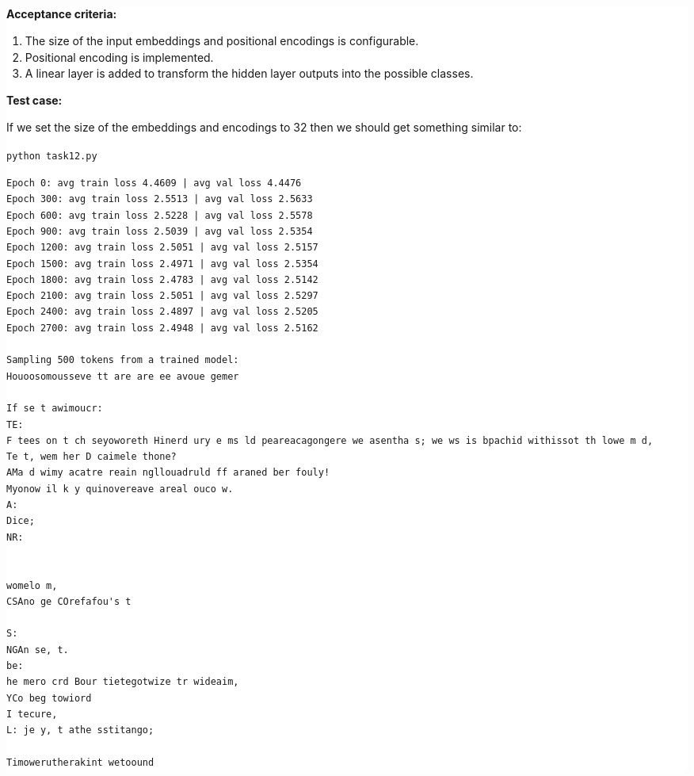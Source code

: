 **Acceptance criteria:**

1. The size of the input embeddings and positional encodings is configurable.
2. Positional encoding is implemented.
3. A linear layer is added to transform the hidden layer outputs into the possible classes.

**Test case:**

If we set the size of the embeddings and encodings to $32$ then we should get something similar to:

```console
python task12.py
```

```text
Epoch 0: avg train loss 4.4609 | avg val loss 4.4476
Epoch 300: avg train loss 2.5513 | avg val loss 2.5633
Epoch 600: avg train loss 2.5228 | avg val loss 2.5578
Epoch 900: avg train loss 2.5039 | avg val loss 2.5354
Epoch 1200: avg train loss 2.5051 | avg val loss 2.5157
Epoch 1500: avg train loss 2.4971 | avg val loss 2.5354
Epoch 1800: avg train loss 2.4783 | avg val loss 2.5142
Epoch 2100: avg train loss 2.5051 | avg val loss 2.5297
Epoch 2400: avg train loss 2.4897 | avg val loss 2.5205
Epoch 2700: avg train loss 2.4948 | avg val loss 2.5162

Sampling 500 tokens from a trained model: 
Houoosomousseve tt are are ee avoue gemer

If se t awimoucr:
TE:
F tees on t ch seyoworeth Hinerd ury e ms ld peareacagongere we asentha s; we ws is bpachid withissot th lowe m d,
Te t, wem her D caimele thone?
AMa d wimy acatre reain ngllouadruld ff araned ber fouly!
Myonow il k y quinovereave areal ouco w.
A:
Dice;
NR:


womelo m,
CSAno ge COrefafou's t

S:
NGAn se, t.
be:
he mero crd Bour tietegotwize tr wideaim,
YCo beg towiord
I tecure,
L: je y, t athe sstitango;

Timowerutherakint wetoound
```
